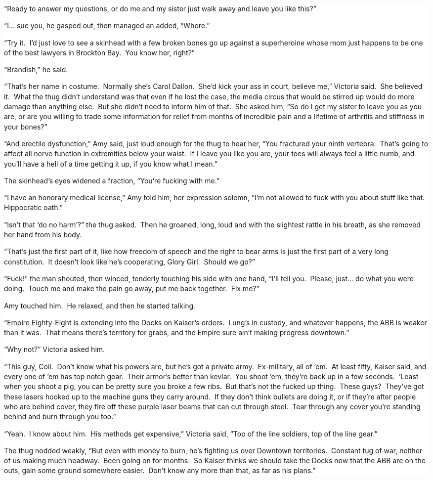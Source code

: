 “Ready to answer my questions, or do me and my sister just walk away and leave you like this?”

“I… sue you, he gasped out, then managed an added, “Whore.”

“Try it.  I’d just love to see a skinhead with a few broken bones go up against a superheroine whose mom just happens to be one of the best lawyers in Brockton Bay.  You know her, right?”

“Brandish,” he said.

“That’s her name in costume.  Normally she’s Carol Dallon.  She’d kick your ass in court, believe me,” Victoria said.  She believed it.  What the thug didn’t understand was that even if he lost the case, the media circus that would be stirred up would do more damage than anything else.  But she didn’t need to inform him of that.  She asked him, “So do I get my sister to leave you as you are, or are you willing to trade some information for relief from months of incredible pain and a lifetime of arthritis and stiffness in your bones?”

“And erectile dysfunction,” Amy said, just loud enough for the thug to hear her, “You fractured your ninth vertebra.  That’s going to affect all nerve function in extremities below your waist.  If I leave you like you are, your toes will always feel a little numb, and you’ll have a hell of a time getting it up, if you know what I mean.”

The skinhead’s eyes widened a fraction, “You’re fucking with me.”

“I have an honorary medical license,” Amy told him, her expression solemn, “I’m not allowed to fuck with you about stuff like that.  Hippocratic oath.”

“Isn’t that ‘do no harm’?” the thug asked.  Then he groaned, long, loud and with the slightest rattle in his breath, as she removed her hand from his body.

“That’s just the first part of it, like how freedom of speech and the right to bear arms is just the first part of a very long constitution.  It doesn’t look like he’s cooperating, Glory Girl.  Should we go?”

“Fuck!” the man shouted, then winced, tenderly touching his side with one hand, “I’ll tell you.  Please, just… do what you were doing.  Touch me and make the pain go away, put me back together.  Fix me?”

Amy touched him.  He relaxed, and then he started talking.

“Empire Eighty-Eight is extending into the Docks on Kaiser’s orders.  Lung’s in custody, and whatever happens, the ABB is weaker than it was.  That means there’s territory for grabs, and the Empire sure ain’t making progress downtown.”

“Why not?” Victoria asked him.

“This guy, Coil.  Don’t know what his powers are, but he’s got a private army.  Ex-military, all of ’em.  At least fifty, Kaiser said, and every one of ’em has top notch gear.  Their armor’s better than kevlar.  You shoot ’em, they’re back up in a few seconds.  ‘Least when you shoot a pig, you can be pretty sure you broke a few ribs.  But that’s not the fucked up thing.  These guys?  They’ve got these lasers hooked up to the machine guns they carry around.  If they don’t think bullets are doing it, or if they’re after people who are behind cover, they fire off these purple laser beams that can cut through steel.  Tear through any cover you’re standing behind and burn through you too.”

“Yeah.  I know about him.  His methods get expensive,” Victoria said, “Top of the line soldiers, top of the line gear.”

The thug nodded weakly, “But even with money to burn, he’s fighting us over Downtown territories.  Constant tug of war, neither of us making much headway.  Been going on for months.  So Kaiser thinks we should take the Docks now that the ABB are on the outs, gain some ground somewhere easier.  Don’t know any more than that, as far as his plans.”
